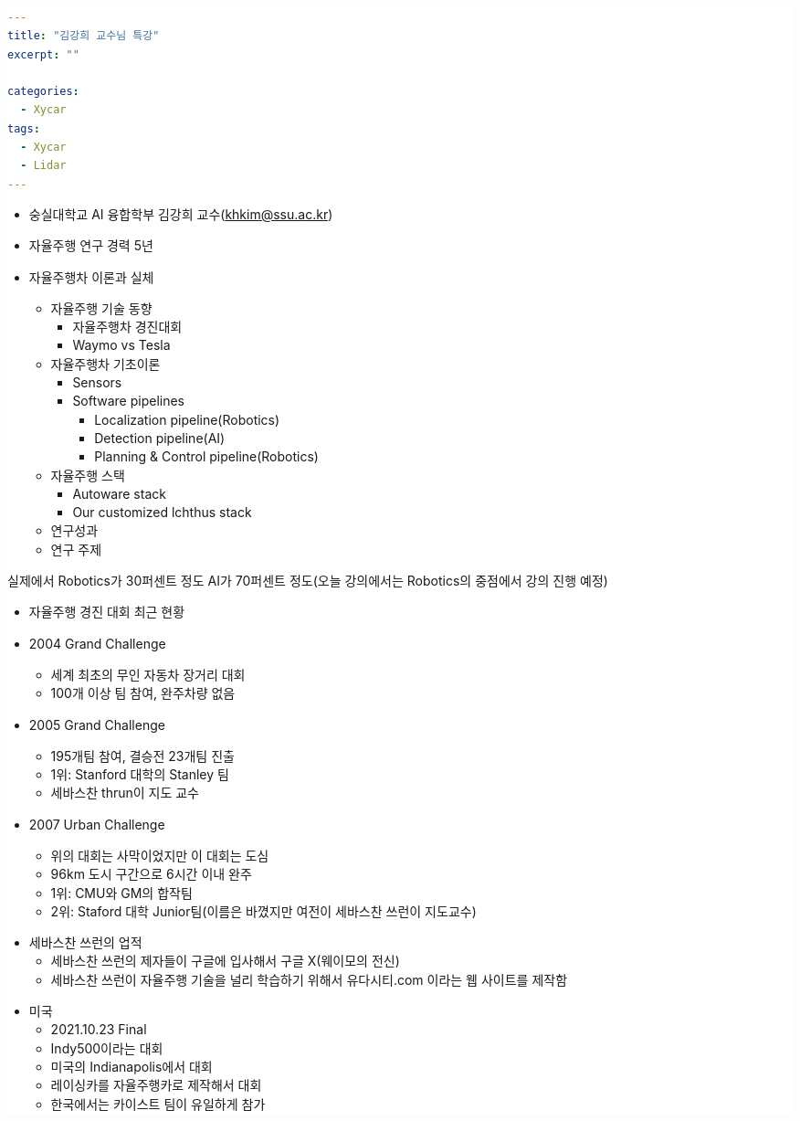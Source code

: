 ```yaml
---
title: "김강희 교수님 특강"
excerpt: ""

categories:
  - Xycar
tags:
  - Xycar
  - Lidar
---
```

- 숭실대학교 AI 융합학부 김강희 교수(khkim@ssu.ac.kr)
- 자율주행 연구 경력 5년

- 자율주행차 이론과 실체
  - 자율주행 기술 동향
    - 자율주행차 경진대회
    - Waymo vs Tesla
  - 자율주행차 기초이론
    - Sensors
    - Software pipelines
      - Localization pipeline(Robotics)
      - Detection pipeline(AI)
      - Planning & Control pipeline(Robotics)
  - 자율주행 스택
    - Autoware stack
    - Our customized lchthus stack
  - 연구성과
  - 연구 주제
  
실제에서 Robotics가 30퍼센트 정도 AI가 70퍼센트 정도(오늘 강의에서는 Robotics의 중점에서 강의 진행 예정)
- 자율주행 경진 대회 최근 현황
- 2004 Grand Challenge
  - 세계 최초의 무인 자동차 장거리 대회
  - 100개 이상 팀 참여, 완주차량 없음
  
- 2005 Grand Challenge
  - 195개팀 참여, 결승전 23개팀 진출
  - 1위: Stanford 대학의 Stanley 팀
  - 세바스찬 thrun이 지도 교수
  
- 2007 Urban Challenge
  - 위의 대회는 사막이었지만 이 대회는 도심
  - 96km 도시 구간으로 6시간 이내 완주
  - 1위: CMU와 GM의 합작팀
  - 2위: Staford 대학 Junior팀(이름은 바꼈지만 여전이 세바스찬 쓰런이 지도교수)
  
* 세바스찬 쓰런의 업적
  - 세바스찬 쓰런의 제자들이 구글에 입사해서 구글 X(웨이모의 전신)
  - 세바스찬 쓰런이 자율주행 기술을 널리 학습하기 위해서 유다시티.com 이라는 웹 사이트를 제작함
  
- 미국
  - 2021.10.23 Final
  - Indy500이라는 대회
  - 미국의 Indianapolis에서 대회
  - 레이싱카를 자율주행카로 제작해서 대회
  - 한국에서는 카이스트 팀이 유일하게 참가
  